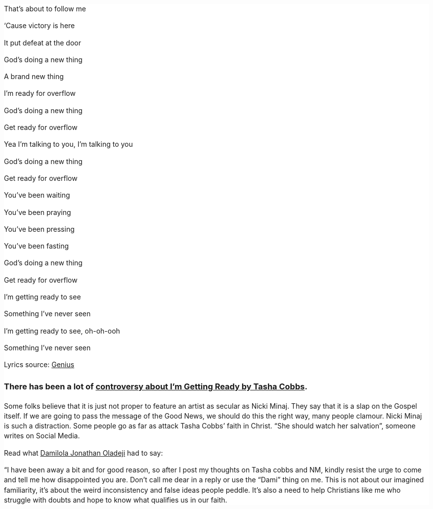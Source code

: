That&#x2019;s about to follow me

&#x2018;Cause victory is here

It put defeat at the door

God&#x2019;s doing a new thing

A brand new thing

I&#x2019;m ready for overflow

God&#x2019;s doing a new thing

Get ready for overflow

Yea I&#x2019;m talking to you, I&#x2019;m talking to you

God&#x2019;s doing a new thing

Get ready for overflow

You&#x2019;ve been waiting

You&#x2019;ve been praying

You&#x2019;ve been pressing

You&#x2019;ve been fasting

God&#x2019;s doing a new thing

Get ready for overflow

I&#x2019;m getting ready to see

Something I&#x2019;ve never seen

I&#x2019;m getting ready to see, oh-oh-ooh

Something I&#x2019;ve never seen

Lyrics source: [Genius](https://genius.com/Tasha-cobbs-leonard-im-getting-ready-lyrics)

### There has been a lot of [controversy about I&#x2019;m Getting Ready by Tasha Cobbs](https://getuperica.com/43121/tasha-cobbs-fans-react-to-her-song-with-nicki-minaj/).

Some folks believe that it is just not proper to feature an artist as secular as Nicki Minaj. They say that it is a slap on the Gospel itself. If we are going to pass the message of the Good News, we should do this the right way, many people clamour. Nicki Minaj is such a distraction. Some people go as far as attack Tasha Cobbs&#x2019; faith in Christ. &#x201C;She should watch her salvation&#x201D;, someone writes on Social Media.

Read what [Damilola Jonathan Oladeji](about:invalid#zClosurez) had to say:

&#x201C;I have been away a bit and for good reason, so after I post
 my thoughts on Tasha cobbs and NM, kindly resist the urge to come and tell me
 how disappointed you are. Don&#x2019;t call me dear in a reply or use the &#x201C;Dami&#x201D;
 thing on me. This is not about our imagined familiarity, it&#x2019;s about the weird
 inconsistency and false ideas people peddle. It&#x2019;s also a need to help
 Christians like me who struggle with doubts and hope to know what qualifies us
 in our faith.
